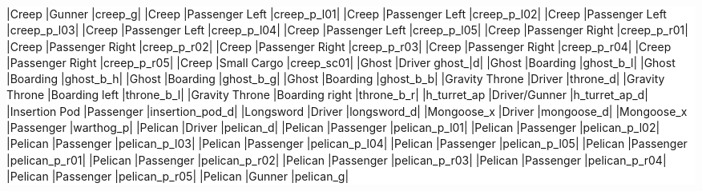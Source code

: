 |Creep	|Gunner	|creep_g|
|Creep	|Passenger Left	|creep_p_l01|
|Creep	|Passenger Left	|creep_p_l02|
|Creep	|Passenger Left	|creep_p_l03|
|Creep	|Passenger Left	|creep_p_l04|
|Creep	|Passenger Left	|creep_p_l05|
|Creep	|Passenger Right	|creep_p_r01|
|Creep	|Passenger Right	|creep_p_r02|
|Creep	|Passenger Right	|creep_p_r03|
|Creep	|Passenger Right	|creep_p_r04|
|Creep	|Passenger Right	|creep_p_r05|
|Creep	|Small Cargo	|creep_sc01|
|Ghost	|Driver	ghost_|d|
|Ghost	|Boarding	|ghost_b_l|
|Ghost	|Boarding	|ghost_b_h|
|Ghost	|Boarding	|ghost_b_g|
|Ghost	|Boarding	|ghost_b_b|
|Gravity Throne	|Driver	|throne_d|
|Gravity Throne	|Boarding left	|throne_b_l|
|Gravity Throne	|Boarding right	|throne_b_r|
|h_turret_ap	|Driver/Gunner	|h_turret_ap_d|
|Insertion Pod	|Passenger	|insertion_pod_d|
|Longsword	|Driver	|longsword_d|
|Mongoose_x	|Driver	|mongoose_d|
|Mongoose_x	|Passenger	|warthog_p|
|Pelican	|Driver	|pelican_d|
|Pelican	|Passenger	|pelican_p_l01|
|Pelican	|Passenger	|pelican_p_l02|
|Pelican	|Passenger	|pelican_p_l03|
|Pelican	|Passenger	|pelican_p_l04|
|Pelican	|Passenger	|pelican_p_l05|
|Pelican	|Passenger	|pelican_p_r01|
|Pelican	|Passenger	|pelican_p_r02|
|Pelican	|Passenger	|pelican_p_r03|
|Pelican	|Passenger	|pelican_p_r04|
|Pelican	|Passenger	|pelican_p_r05|
|Pelican	|Gunner	|pelican_g|